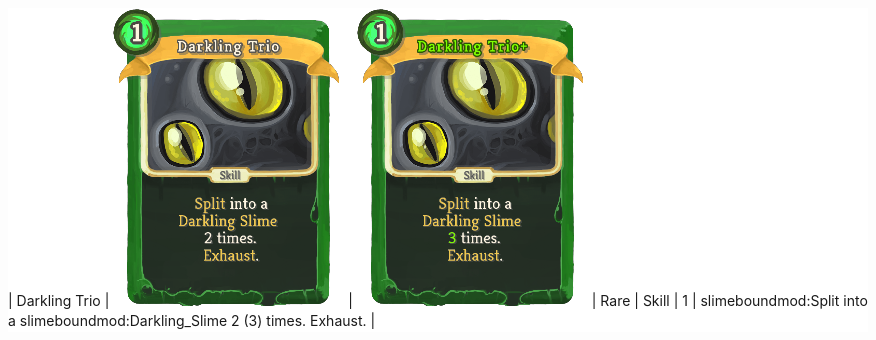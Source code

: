 | Darkling Trio | ![](../../downfall/small-card-images/Slimebound-DarklingTrio.png) | ![](../../downfall/small-card-images/Slimebound-DarklingTrioPlus.png) | Rare | Skill | 1 | slimeboundmod:Split into a slimeboundmod:Darkling_Slime 2 (3) times. Exhaust. |